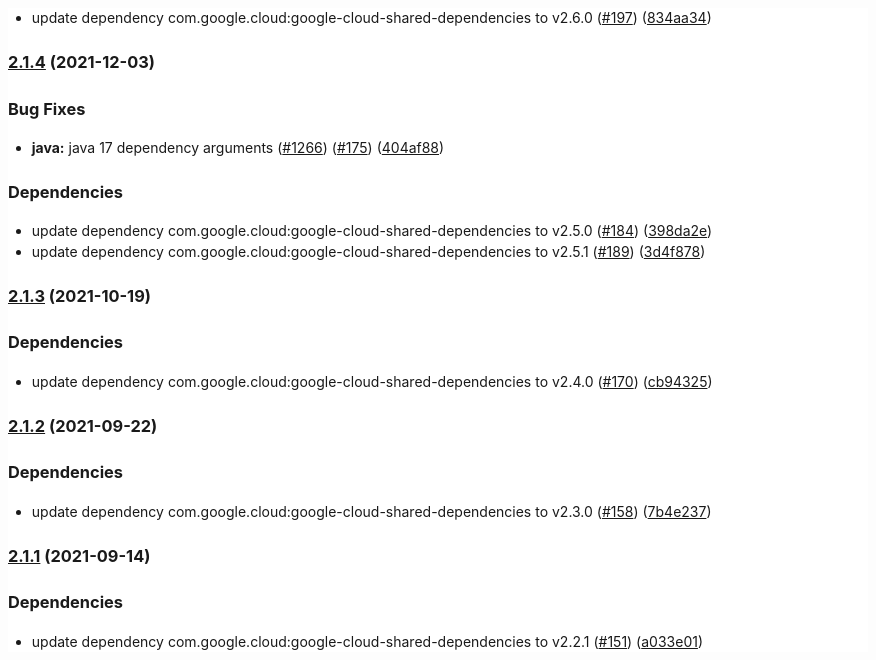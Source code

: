 * update dependency com.google.cloud:google-cloud-shared-dependencies to v2.6.0 ([#197](https://www.github.com/googleapis/java-profiler/issues/197)) ([834aa34](https://www.github.com/googleapis/java-profiler/commit/834aa346aec120ee8b43da63fea5575f1ad6efd7))

### [2.1.4](https://www.github.com/googleapis/java-profiler/compare/v2.1.3...v2.1.4) (2021-12-03)


### Bug Fixes

* **java:** java 17 dependency arguments ([#1266](https://www.github.com/googleapis/java-profiler/issues/1266)) ([#175](https://www.github.com/googleapis/java-profiler/issues/175)) ([404af88](https://www.github.com/googleapis/java-profiler/commit/404af880dc06e2ae4d24da57045ae35ea2a00c9d))


### Dependencies

* update dependency com.google.cloud:google-cloud-shared-dependencies to v2.5.0 ([#184](https://www.github.com/googleapis/java-profiler/issues/184)) ([398da2e](https://www.github.com/googleapis/java-profiler/commit/398da2e7c5037dbfc646c4c2a3375253edeee253))
* update dependency com.google.cloud:google-cloud-shared-dependencies to v2.5.1 ([#189](https://www.github.com/googleapis/java-profiler/issues/189)) ([3d4f878](https://www.github.com/googleapis/java-profiler/commit/3d4f878b7fdec5a3f96bd1a2fbef752b280ba11b))

### [2.1.3](https://www.github.com/googleapis/java-profiler/compare/v2.1.2...v2.1.3) (2021-10-19)


### Dependencies

* update dependency com.google.cloud:google-cloud-shared-dependencies to v2.4.0 ([#170](https://www.github.com/googleapis/java-profiler/issues/170)) ([cb94325](https://www.github.com/googleapis/java-profiler/commit/cb9432555072d3beb6e94258e4d2331f09fad0c0))

### [2.1.2](https://www.github.com/googleapis/java-profiler/compare/v2.1.1...v2.1.2) (2021-09-22)


### Dependencies

* update dependency com.google.cloud:google-cloud-shared-dependencies to v2.3.0 ([#158](https://www.github.com/googleapis/java-profiler/issues/158)) ([7b4e237](https://www.github.com/googleapis/java-profiler/commit/7b4e237269bac3c4cf2d6ac1cee5ea0e3d7de8f4))

### [2.1.1](https://www.github.com/googleapis/java-profiler/compare/v2.1.0...v2.1.1) (2021-09-14)


### Dependencies

* update dependency com.google.cloud:google-cloud-shared-dependencies to v2.2.1 ([#151](https://www.github.com/googleapis/java-profiler/issues/151)) ([a033e01](https://www.github.com/googleapis/java-profiler/commit/a033e011727d12bc21a1c603896b3d3a4d8bc083))
